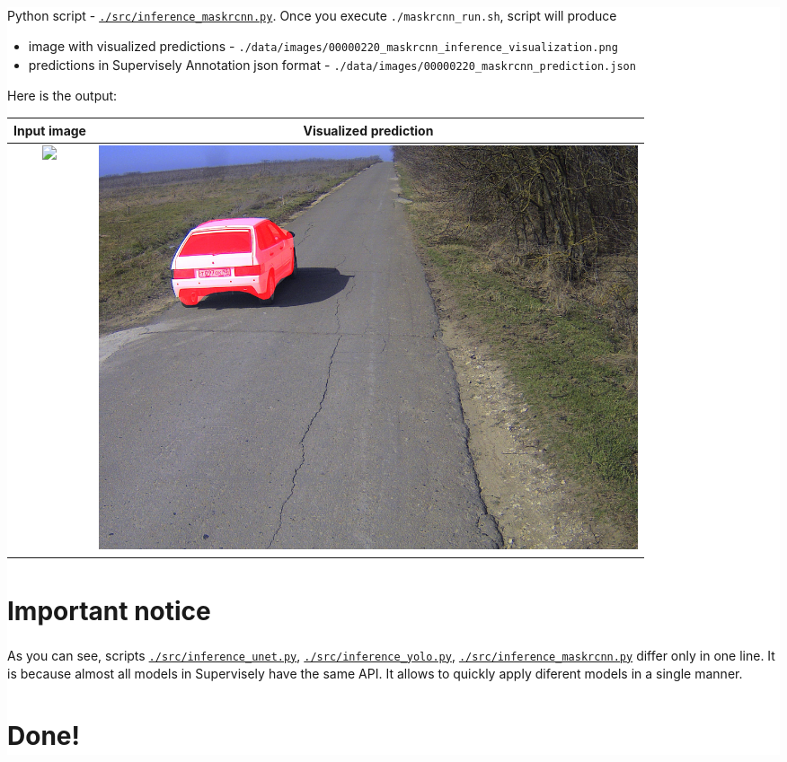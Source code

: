 Python script - [`./src/inference_maskrcnn.py`](./src/inference_maskrcnn.py). Once you execute `./maskrcnn_run.sh`, script will produce 
- image with visualized predictions - `./data/images/00000220_maskrcnn_inference_visualization.png` 
- predictions in Supervisely Annotation json format - `./data/images/00000220_maskrcnn_prediction.json`

Here is the output:

| Input image              |  Visualized prediction   |
:-------------------------:|:-------------------------:
<img src="./data/images/00000220.png" width="600"> | <img src="./data/images/00000220_maskrcnn_inference_visualization.jpeg" width="600">



# Important notice
As you can see, scripts [`./src/inference_unet.py`](./src/inference_unet.py), [`./src/inference_yolo.py`](./src/inference_yolo.py), [`./src/inference_maskrcnn.py`](./src/inference_maskrcnn.py) differ only in one line. It is because almost all models in Supervisely have the same API. It allows to quickly apply diferent models in a single manner. 


# Done!